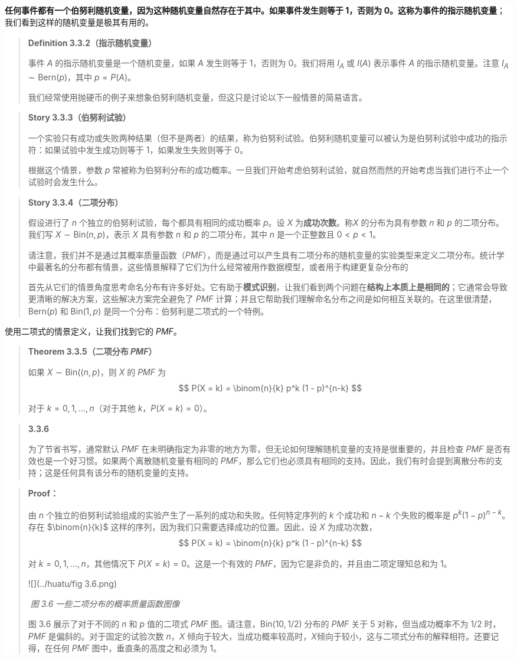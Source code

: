 **任何事件都有一个伯努利随机变量，因为这种随机变量自然存在于其中。如果事件发生则等于 1，否则为 0。这称为事件的指示随机变量**；我们看到这样的随机变量是极其有用的。

> **Definition  3.3.2（指示随机变量）**
>
> 事件 $A$ 的指示随机变量是一个随机变量，如果 $A$ 发生则等于 1，否则为 0。我们将用 $I_A$ 或 $I(A)$ 表示事件 $A$ 的指示随机变量。注意 $I_A \sim \text{Bern}(p)$，其中 $p = P(A)$。
>
> 我们经常使用抛硬币的例子来想象伯努利随机变量，但这只是讨论以下一般情景的简易语言。

> **Story 3.3.3（伯努利试验）**
>
> 一个实验只有成功或失败两种结果（但不是两者）的结果，称为伯努利试验。伯努利随机变量可以被认为是伯努利试验中成功的指示符：如果试验中发生成功则等于 1，如果发生失败则等于 0。
>
> 根据这个情景，参数 $p$ 常被称为伯努利分布的成功概率。一旦我们开始考虑伯努利试验，就自然而然的开始考虑当我们进行不止一个试验时会发生什么。

> **Story 3.3.4（二项分布）**
>
> 假设进行了 $n$ 个独立的伯努利试验，每个都具有相同的成功概率 $p$。设 $X$ 为**成功次数**。称$X$ 的分布为具有参数 $n$ 和 $p$ 的二项分布。我们写 $X \sim \text{Bin}(n, p)$，表示 $X$ 具有参数 $n$ 和 $p$ 的二项分布，其中 $n$ 是一个正整数且 $0 < p < 1$。
>
> 请注意，我们并不是通过其概率质量函数（$PMF$），而是通过可以产生具有二项分布的随机变量的实验类型来定义二项分布。统计学中最著名的分布都有情景，这些情景解释了它们为什么经常被用作数据模型，或者用于构建更复杂分布的
>
> 首先从它们的情景角度思考命名分布有许多好处。它有助于**模式识别**，让我们看到两个问题在**结构上本质上是相同的**；它通常会导致更清晰的解决方案，这些解决方案完全避免了 $PMF$ 计算；并且它帮助我们理解命名分布之间是如何相互关联的。在这里很清楚，$\text{Bern}(p)$ 和 $\text{Bin}(1, p)$ 是同一个分布：伯努利是二项式的一个特例。

使用二项式的情景定义，让我们找到它的 $PMF$。

> **Theorem 3.3.5（二项分布 $PMF$）**
>
> 如果 $X \sim \text{Bin}((n, p)$，则 $X$ 的 $PMF$ 为
> $$
> P(X = k) = \binom{n}{k} p^k (1 - p)^{n-k} 
> $$
>
> 对于 $k = 0, 1, \ldots, n$（对于其他 $k$，$P(X = k) = 0$）。

> **3.3.6**
>
>  为了节省书写，通常默认 $PMF$ 在未明确指定为非零的地方为零，但无论如何理解随机变量的支持是很重要的，并且检查 $PMF$ 是否有效也是一个好习惯。如果两个离散随机变量有相同的 $PMF$​，那么它们也必须具有相同的支持。因此，我们有时会提到离散分布的支持；这是任何具有该分布的随机变量的支持。

> **Proof：**
>
> 由 $n$ 个独立的伯努利试验组成的实验产生了一系列的成功和失败。任何特定序列的 $k$ 个成功和 $n - k$ 个失败的概率是 $p^k (1 - p)^{n-k}$。存在 $\binom{n}{k}$ 这样的序列，因为我们只需要选择成功的位置。因此，设 $X$ 为成功次数，
> $$
> P(X = k) = \binom{n}{k} p^k (1 - p)^{n-k} 
> $$
>
> 对 $k = 0, 1, \ldots, n$，其他情况下 $P(X = k) = 0$​。这是一个有效的 $PMF$，因为它是非负的，并且由二项定理知总和为 1。
>
> ![](../huatu/fig 3.6.png)
>
> ​                                                                                 *图 3.6 一些二项分布的概率质量函数图像*
>
> 图 3.6 展示了对于不同的 $n$ 和 $p$ 值的二项式 $PMF$ 图。请注意，$\text{Bin}(10, 1/2)$ 分布的 $PMF$ 关于 5 对称，但当成功概率不为 1/2 时，$PMF$ 是偏斜的。对于固定的试验次数 $n$，$X$ 倾向于较大，当成功概率较高时，$X$​ 倾向于较小，这与二项式分布的解释相符。还要记得，在任何 $PMF$ 图中，垂直条的高度之和必须为 1。
